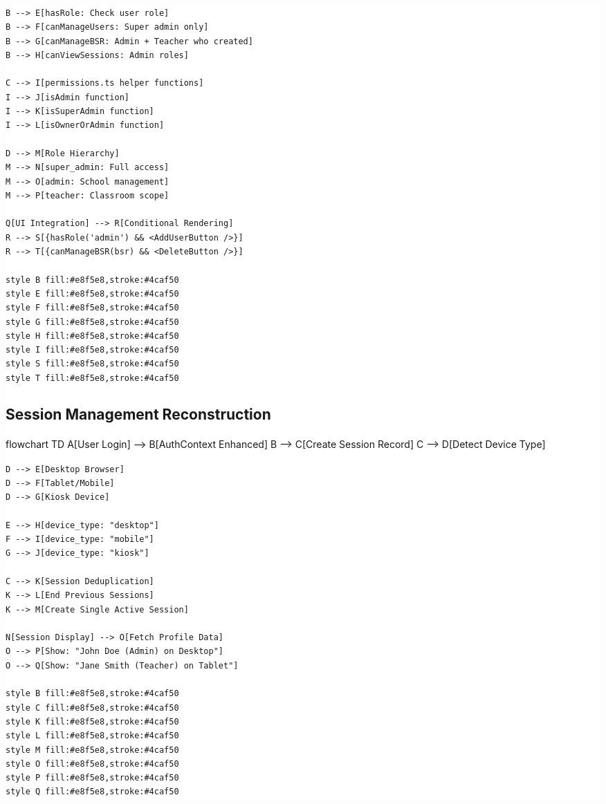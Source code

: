     B --> E[hasRole: Check user role]
    B --> F[canManageUsers: Super admin only]
    B --> G[canManageBSR: Admin + Teacher who created]
    B --> H[canViewSessions: Admin roles]
    
    C --> I[permissions.ts helper functions]
    I --> J[isAdmin function]
    I --> K[isSuperAdmin function]
    I --> L[isOwnerOrAdmin function]
    
    D --> M[Role Hierarchy]
    M --> N[super_admin: Full access]
    M --> O[admin: School management]
    M --> P[teacher: Classroom scope]
    
    Q[UI Integration] --> R[Conditional Rendering]
    R --> S[{hasRole('admin') && <AddUserButton />}]
    R --> T[{canManageBSR(bsr) && <DeleteButton />}]
    
    style B fill:#e8f5e8,stroke:#4caf50
    style E fill:#e8f5e8,stroke:#4caf50
    style F fill:#e8f5e8,stroke:#4caf50
    style G fill:#e8f5e8,stroke:#4caf50
    style H fill:#e8f5e8,stroke:#4caf50
    style I fill:#e8f5e8,stroke:#4caf50
    style S fill:#e8f5e8,stroke:#4caf50
    style T fill:#e8f5e8,stroke:#4caf50
</lov-mermaid>

## Session Management Reconstruction

<lov-mermaid>
flowchart TD
    A[User Login] --> B[AuthContext Enhanced]
    B --> C[Create Session Record]
    C --> D[Detect Device Type]
    
    D --> E[Desktop Browser]
    D --> F[Tablet/Mobile]
    D --> G[Kiosk Device]
    
    E --> H[device_type: "desktop"]
    F --> I[device_type: "mobile"]
    G --> J[device_type: "kiosk"]
    
    C --> K[Session Deduplication]
    K --> L[End Previous Sessions]
    K --> M[Create Single Active Session]
    
    N[Session Display] --> O[Fetch Profile Data]
    O --> P[Show: "John Doe (Admin) on Desktop"]
    O --> Q[Show: "Jane Smith (Teacher) on Tablet"]
    
    style B fill:#e8f5e8,stroke:#4caf50
    style C fill:#e8f5e8,stroke:#4caf50
    style K fill:#e8f5e8,stroke:#4caf50
    style L fill:#e8f5e8,stroke:#4caf50
    style M fill:#e8f5e8,stroke:#4caf50
    style O fill:#e8f5e8,stroke:#4caf50
    style P fill:#e8f5e8,stroke:#4caf50
    style Q fill:#e8f5e8,stroke:#4caf50
</lov-mermaid>
